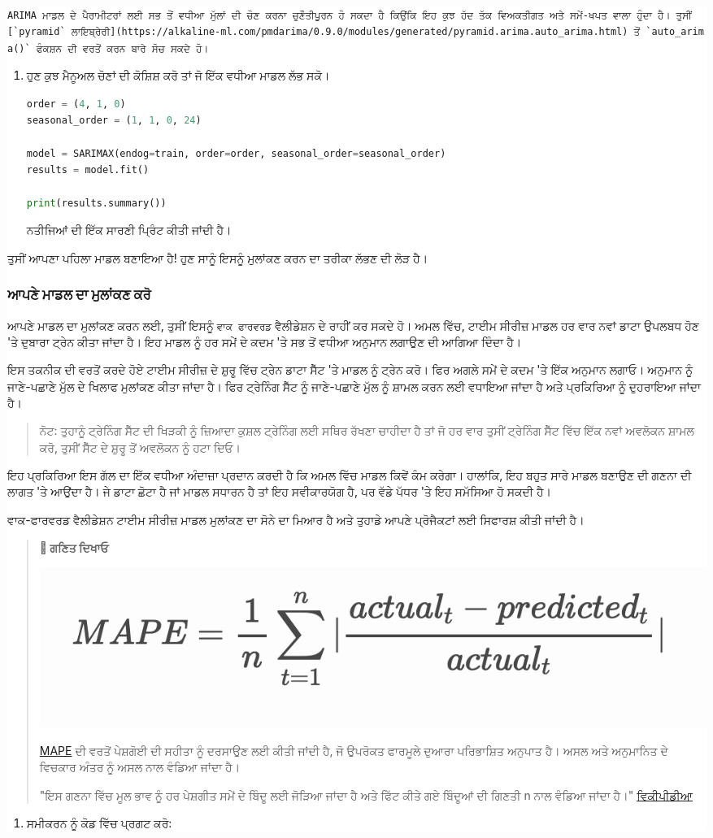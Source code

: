     ARIMA ਮਾਡਲ ਦੇ ਪੈਰਾਮੀਟਰਾਂ ਲਈ ਸਭ ਤੋਂ ਵਧੀਆ ਮੁੱਲਾਂ ਦੀ ਚੋਣ ਕਰਨਾ ਚੁਣੌਤੀਪੂਰਨ ਹੋ ਸਕਦਾ ਹੈ ਕਿਉਂਕਿ ਇਹ ਕੁਝ ਹੱਦ ਤੱਕ ਵਿਅਕਤੀਗਤ ਅਤੇ ਸਮੇਂ-ਖਪਤ ਵਾਲਾ ਹੁੰਦਾ ਹੈ। ਤੁਸੀਂ [`pyramid` ਲਾਇਬ੍ਰੇਰੀ](https://alkaline-ml.com/pmdarima/0.9.0/modules/generated/pyramid.arima.auto_arima.html) ਤੋਂ `auto_arima()` ਫੰਕਸ਼ਨ ਦੀ ਵਰਤੋਂ ਕਰਨ ਬਾਰੇ ਸੋਚ ਸਕਦੇ ਹੋ।

1. ਹੁਣ ਕੁਝ ਮੈਨੂਅਲ ਚੋਣਾਂ ਦੀ ਕੋਸ਼ਿਸ਼ ਕਰੋ ਤਾਂ ਜੋ ਇੱਕ ਵਧੀਆ ਮਾਡਲ ਲੱਭ ਸਕੋ।

    ```python
    order = (4, 1, 0)
    seasonal_order = (1, 1, 0, 24)

    model = SARIMAX(endog=train, order=order, seasonal_order=seasonal_order)
    results = model.fit()

    print(results.summary())
    ```

    ਨਤੀਜਿਆਂ ਦੀ ਇੱਕ ਸਾਰਣੀ ਪ੍ਰਿੰਟ ਕੀਤੀ ਜਾਂਦੀ ਹੈ।

ਤੁਸੀਂ ਆਪਣਾ ਪਹਿਲਾ ਮਾਡਲ ਬਣਾਇਆ ਹੈ! ਹੁਣ ਸਾਨੂੰ ਇਸਨੂੰ ਮੁਲਾਂਕਣ ਕਰਨ ਦਾ ਤਰੀਕਾ ਲੱਭਣ ਦੀ ਲੋੜ ਹੈ।

### ਆਪਣੇ ਮਾਡਲ ਦਾ ਮੁਲਾਂਕਣ ਕਰੋ

ਆਪਣੇ ਮਾਡਲ ਦਾ ਮੁਲਾਂਕਣ ਕਰਨ ਲਈ, ਤੁਸੀਂ ਇਸਨੂੰ `ਵਾਕ ਫਾਰਵਰਡ` ਵੈਲੀਡੇਸ਼ਨ ਦੇ ਰਾਹੀਂ ਕਰ ਸਕਦੇ ਹੋ। ਅਮਲ ਵਿੱਚ, ਟਾਈਮ ਸੀਰੀਜ਼ ਮਾਡਲ ਹਰ ਵਾਰ ਨਵਾਂ ਡਾਟਾ ਉਪਲਬਧ ਹੋਣ 'ਤੇ ਦੁਬਾਰਾ ਟ੍ਰੇਨ ਕੀਤਾ ਜਾਂਦਾ ਹੈ। ਇਹ ਮਾਡਲ ਨੂੰ ਹਰ ਸਮੇਂ ਦੇ ਕਦਮ 'ਤੇ ਸਭ ਤੋਂ ਵਧੀਆ ਅਨੁਮਾਨ ਲਗਾਉਣ ਦੀ ਆਗਿਆ ਦਿੰਦਾ ਹੈ।

ਇਸ ਤਕਨੀਕ ਦੀ ਵਰਤੋਂ ਕਰਦੇ ਹੋਏ ਟਾਈਮ ਸੀਰੀਜ਼ ਦੇ ਸ਼ੁਰੂ ਵਿੱਚ ਟ੍ਰੇਨ ਡਾਟਾ ਸੈੱਟ 'ਤੇ ਮਾਡਲ ਨੂੰ ਟ੍ਰੇਨ ਕਰੋ। ਫਿਰ ਅਗਲੇ ਸਮੇਂ ਦੇ ਕਦਮ 'ਤੇ ਇੱਕ ਅਨੁਮਾਨ ਲਗਾਓ। ਅਨੁਮਾਨ ਨੂੰ ਜਾਣੇ-ਪਛਾਣੇ ਮੁੱਲ ਦੇ ਖਿਲਾਫ ਮੁਲਾਂਕਣ ਕੀਤਾ ਜਾਂਦਾ ਹੈ। ਫਿਰ ਟ੍ਰੇਨਿੰਗ ਸੈੱਟ ਨੂੰ ਜਾਣੇ-ਪਛਾਣੇ ਮੁੱਲ ਨੂੰ ਸ਼ਾਮਲ ਕਰਨ ਲਈ ਵਧਾਇਆ ਜਾਂਦਾ ਹੈ ਅਤੇ ਪ੍ਰਕਿਰਿਆ ਨੂੰ ਦੁਹਰਾਇਆ ਜਾਂਦਾ ਹੈ।

> ਨੋਟ: ਤੁਹਾਨੂੰ ਟ੍ਰੇਨਿੰਗ ਸੈੱਟ ਦੀ ਖਿੜਕੀ ਨੂੰ ਜ਼ਿਆਦਾ ਕੁਸ਼ਲ ਟ੍ਰੇਨਿੰਗ ਲਈ ਸਥਿਰ ਰੱਖਣਾ ਚਾਹੀਦਾ ਹੈ ਤਾਂ ਜੋ ਹਰ ਵਾਰ ਤੁਸੀਂ ਟ੍ਰੇਨਿੰਗ ਸੈੱਟ ਵਿੱਚ ਇੱਕ ਨਵਾਂ ਅਵਲੋਕਨ ਸ਼ਾਮਲ ਕਰੋ, ਤੁਸੀਂ ਸੈੱਟ ਦੇ ਸ਼ੁਰੂ ਤੋਂ ਅਵਲੋਕਨ ਨੂੰ ਹਟਾ ਦਿਓ।

ਇਹ ਪ੍ਰਕਿਰਿਆ ਇਸ ਗੱਲ ਦਾ ਇੱਕ ਵਧੀਆ ਅੰਦਾਜ਼ਾ ਪ੍ਰਦਾਨ ਕਰਦੀ ਹੈ ਕਿ ਅਮਲ ਵਿੱਚ ਮਾਡਲ ਕਿਵੇਂ ਕੰਮ ਕਰੇਗਾ। ਹਾਲਾਂਕਿ, ਇਹ ਬਹੁਤ ਸਾਰੇ ਮਾਡਲ ਬਣਾਉਣ ਦੀ ਗਣਨਾ ਦੀ ਲਾਗਤ 'ਤੇ ਆਉਂਦਾ ਹੈ। ਜੇ ਡਾਟਾ ਛੋਟਾ ਹੈ ਜਾਂ ਮਾਡਲ ਸਧਾਰਨ ਹੈ ਤਾਂ ਇਹ ਸਵੀਕਾਰਯੋਗ ਹੈ, ਪਰ ਵੱਡੇ ਪੱਧਰ 'ਤੇ ਇਹ ਸਮੱਸਿਆ ਹੋ ਸਕਦੀ ਹੈ।

ਵਾਕ-ਫਾਰਵਰਡ ਵੈਲੀਡੇਸ਼ਨ ਟਾਈਮ ਸੀਰੀਜ਼ ਮਾਡਲ ਮੁਲਾਂਕਣ ਦਾ ਸੋਨੇ ਦਾ ਮਿਆਰ ਹੈ ਅਤੇ ਤੁਹਾਡੇ ਆਪਣੇ ਪ੍ਰੋਜੈਕਟਾਂ ਲਈ ਸਿਫਾਰਸ਼ ਕੀਤੀ ਜਾਂਦੀ ਹੈ।


> **🧮 ਗਣਿਤ ਦਿਖਾਓ**
>
> ![MAPE](../../../../translated_images/mape.fd87bbaf4d346846df6af88b26bf6f0926bf9a5027816d5e23e1200866e3e8a4.pa.png)
>
> [MAPE](https://www.linkedin.com/pulse/what-mape-mad-msd-time-series-allameh-statistics/) ਦੀ ਵਰਤੋਂ ਪੇਸ਼ਗੋਈ ਦੀ ਸਹੀਤਾ ਨੂੰ ਦਰਸਾਉਣ ਲਈ ਕੀਤੀ ਜਾਂਦੀ ਹੈ, ਜੋ ਉਪਰੋਕਤ ਫਾਰਮੂਲੇ ਦੁਆਰਾ ਪਰਿਭਾਸ਼ਿਤ ਅਨੁਪਾਤ ਹੈ। ਅਸਲ ਅਤੇ ਅਨੁਮਾਨਿਤ ਦੇ ਵਿਚਕਾਰ ਅੰਤਰ ਨੂੰ ਅਸਲ ਨਾਲ ਵੰਡਿਆ ਜਾਂਦਾ ਹੈ।
>
> "ਇਸ ਗਣਨਾ ਵਿੱਚ ਮੂਲ ਭਾਵ ਨੂੰ ਹਰ ਪੇਸ਼ਗੀਤ ਸਮੇਂ ਦੇ ਬਿੰਦੂ ਲਈ ਜੋੜਿਆ ਜਾਂਦਾ ਹੈ ਅਤੇ ਫਿੱਟ ਕੀਤੇ ਗਏ ਬਿੰਦੂਆਂ ਦੀ ਗਿਣਤੀ n ਨਾਲ ਵੰਡਿਆ ਜਾਂਦਾ ਹੈ।" [ਵਿਕੀਪੀਡੀਆ](https://wikipedia.org/wiki/Mean_absolute_percentage_error)
1. ਸਮੀਕਰਨ ਨੂੰ ਕੋਡ ਵਿੱਚ ਪ੍ਰਗਟ ਕਰੋ:
